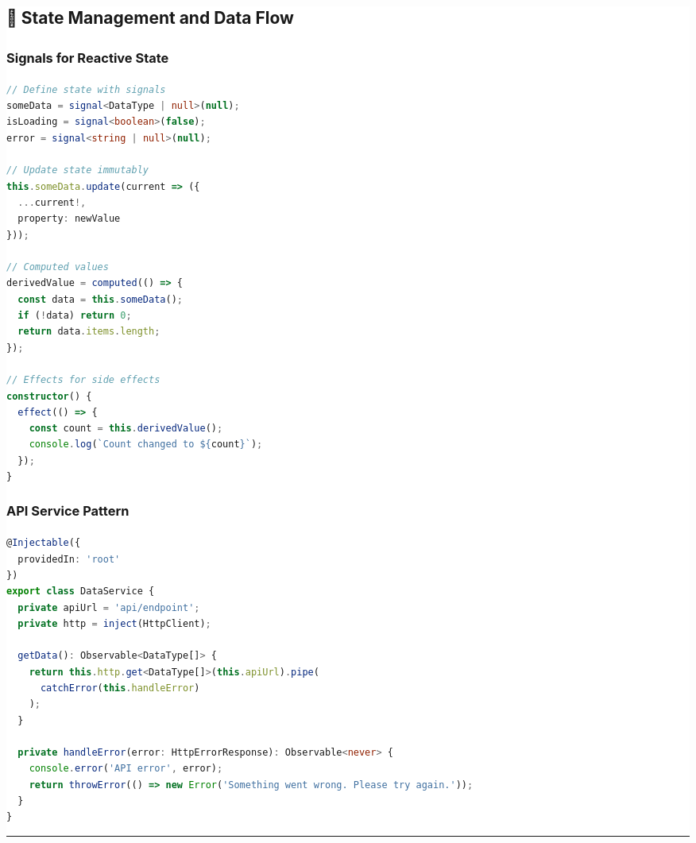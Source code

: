 
## 🔄 State Management and Data Flow

### Signals for Reactive State

```typescript
// Define state with signals
someData = signal<DataType | null>(null);
isLoading = signal<boolean>(false);
error = signal<string | null>(null);

// Update state immutably
this.someData.update(current => ({
  ...current!,
  property: newValue
}));

// Computed values
derivedValue = computed(() => {
  const data = this.someData();
  if (!data) return 0;
  return data.items.length;
});

// Effects for side effects
constructor() {
  effect(() => {
    const count = this.derivedValue();
    console.log(`Count changed to ${count}`);
  });
}
```

### API Service Pattern

```typescript
@Injectable({
  providedIn: 'root'
})
export class DataService {
  private apiUrl = 'api/endpoint';
  private http = inject(HttpClient);
  
  getData(): Observable<DataType[]> {
    return this.http.get<DataType[]>(this.apiUrl).pipe(
      catchError(this.handleError)
    );
  }
  
  private handleError(error: HttpErrorResponse): Observable<never> {
    console.error('API error', error);
    return throwError(() => new Error('Something went wrong. Please try again.'));
  }
}
```

---
